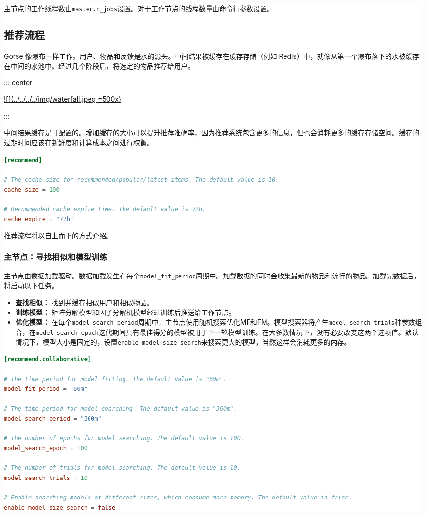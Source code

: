 主节点的工作线程数由`master.n_jobs`设置。对于工作节点的线程数量由命令行参数设置。

## 推荐流程

Gorse 像瀑布一样工作。用户、物品和反馈是水的源头。中间结果被缓存在缓存存储（例如 Redis）中，就像从第一个瀑布落下的水被缓存在中间的水池中。经过几个阶段后，将选定的物品推荐给用户。

::: center

[![](../../../../img/waterfall.jpeg =500x)](https://www.google.com.hk/maps/place/9494%2B2XX+Sanzhe+Pujingqu,+Xueshi+Rd,+Yueqing,+Wenzhou,+Zhejiang,+China,+325613/@28.367624,121.1074902,17z/data=!4m14!1m7!3m6!1s0x344fb1c336f6089f:0x289b31d5bd3c5903!2zQ2hpbmEsIFpoZWppYW5nLCBXZW56aG91LCBZdWVxaW5nLCDpm4HojaHplYfkuInmipjngJE!8m2!3d28.372423!4d121.091304!16s%2Fg%2F1tlqmqj3!3m5!1s0x344fb1be99ca855b:0x1d80848a11ae084d!8m2!3d28.367624!4d121.1074902!16s%2Fg%2F1tm8bqtb)

:::

中间结果缓存是可配置的。增加缓存的大小可以提升推荐准确率，因为推荐系统包含更多的信息，但也会消耗更多的缓存存储空间。缓存的过期时间应该在新鲜度和计算成本之间进行权衡。

```toml
[recommend]

# The cache size for recommended/popular/latest items. The default value is 10.
cache_size = 100

# Recommended cache expire time. The default value is 72h.
cache_expire = "72h"
```

推荐流程将以自上而下的方式介绍。

### 主节点：寻找相似和模型训练

主节点由数据加载驱动。数据加载发生在每个`model_fit_period`周期中。加载数据的同时会收集最新的物品和流行的物品。加载完数据后，将启动以下任务。

- **查找相似：** 找到并缓存相似用户和相似物品。
- **训练模型：** 矩阵分解模型和因子分解机模型经过训练后推送给工作节点。
- **优化模型：** 在每个`model_search_period`周期中，主节点使用随机搜索优化MF和FM。模型搜索器将产生`model_search_trials`种参数组合，在`model_search_epoch`迭代期间具有最佳得分的模型被用于下一轮模型训练。在大多数情况下，没有必要改变这两个选项值。默认情况下，模型大小是固定的，设置`enable_model_size_search`来搜索更大的模型，当然这样会消耗更多的内存。

```toml
[recommend.collaborative]

# The time period for model fitting. The default value is "60m".
model_fit_period = "60m"

# The time period for model searching. The default value is "360m".
model_search_period = "360m"

# The number of epochs for model searching. The default value is 100.
model_search_epoch = 100

# The number of trials for model searching. The default value is 10.
model_search_trials = 10

# Enable searching models of different sizes, which consume more memory. The default value is false.
enable_model_size_search = false
```
